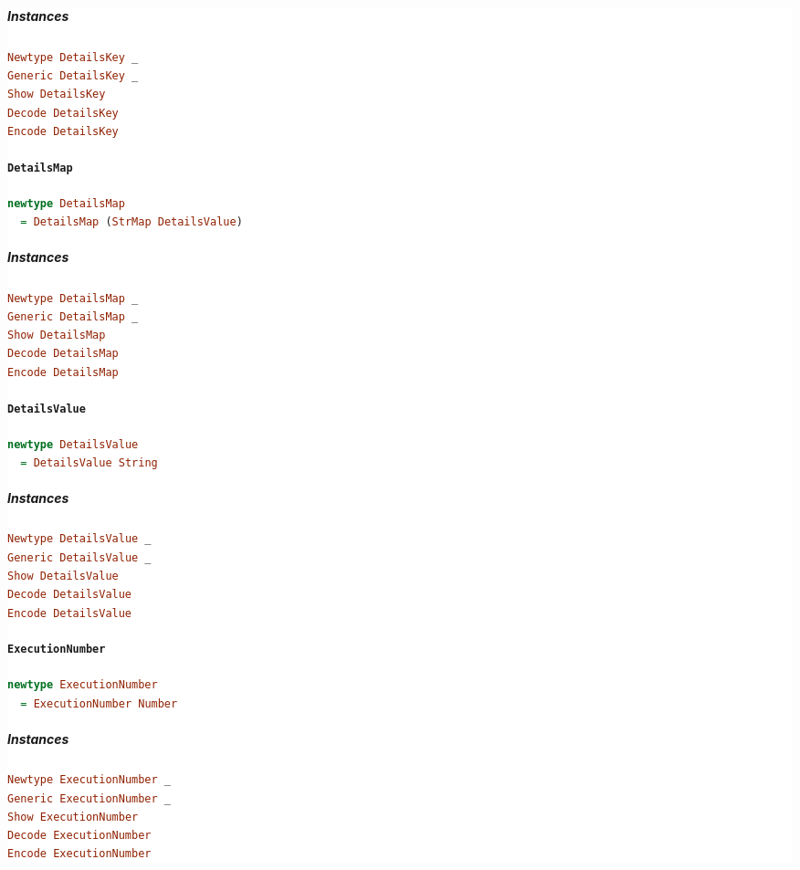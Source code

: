 ##### Instances
``` purescript
Newtype DetailsKey _
Generic DetailsKey _
Show DetailsKey
Decode DetailsKey
Encode DetailsKey
```

#### `DetailsMap`

``` purescript
newtype DetailsMap
  = DetailsMap (StrMap DetailsValue)
```

##### Instances
``` purescript
Newtype DetailsMap _
Generic DetailsMap _
Show DetailsMap
Decode DetailsMap
Encode DetailsMap
```

#### `DetailsValue`

``` purescript
newtype DetailsValue
  = DetailsValue String
```

##### Instances
``` purescript
Newtype DetailsValue _
Generic DetailsValue _
Show DetailsValue
Decode DetailsValue
Encode DetailsValue
```

#### `ExecutionNumber`

``` purescript
newtype ExecutionNumber
  = ExecutionNumber Number
```

##### Instances
``` purescript
Newtype ExecutionNumber _
Generic ExecutionNumber _
Show ExecutionNumber
Decode ExecutionNumber
Encode ExecutionNumber
```
